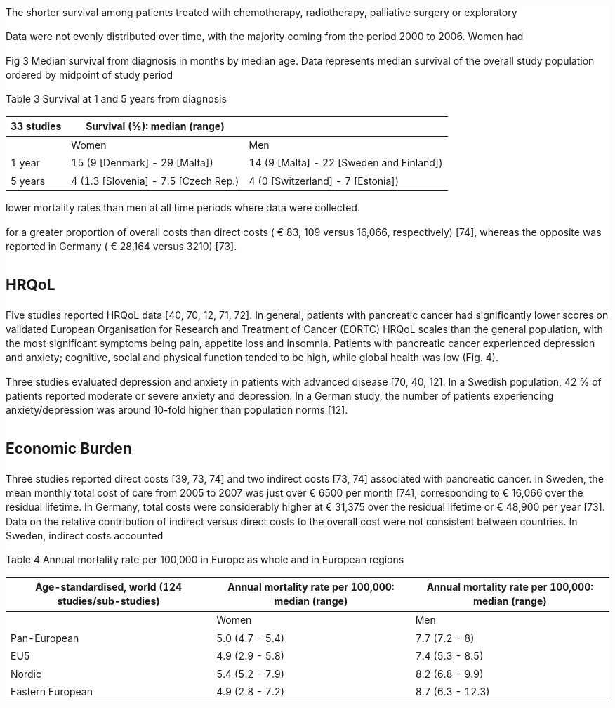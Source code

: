 The shorter survival among patients treated with chemotherapy, radiotherapy, palliative surgery or exploratory

Data were not evenly distributed over time, with the majority coming from the period 2000 to 2006. Women had

Fig 3 Median survival from diagnosis in months by median age. Data represents median survival of the overall study population ordered by midpoint of study period



Table 3 Survival at 1 and 5 years from diagnosis

| 33 studies   | Survival (%): median (range)         |                                          |
|--------------|--------------------------------------|------------------------------------------|
|              | Women                                | Men                                      |
| 1 year       | 15 (9 [Denmark] - 29 [Malta])        | 14 (9 [Malta] - 22 [Sweden and Finland]) |
| 5 years      | 4 (1.3 [Slovenia] - 7.5 [Czech Rep.) | 4 (0 [Switzerland] - 7 [Estonia])        |

lower mortality rates than men at all time periods where data were collected.

for a greater proportion of overall costs than direct costs ( € 83, 109 versus 16,066, respectively) [74], whereas the opposite was reported in Germany ( € 28,164 versus 3210) [73].

## HRQoL

Five studies reported HRQoL data [40, 70, 12, 71, 72]. In general, patients with pancreatic cancer had significantly lower scores on validated European Organisation for Research and Treatment of Cancer (EORTC) HRQoL scales than the general population, with the most significant symptoms being pain, appetite loss and insomnia. Patients with pancreatic cancer experienced depression and anxiety; cognitive, social and physical function tended to be high, while global health was low (Fig. 4).

Three studies evaluated depression and anxiety in patients with advanced disease [70, 40, 12]. In a Swedish population, 42 % of patients reported moderate or severe anxiety and depression. In a German study, the number of patients experiencing anxiety/depression was around 10-fold higher than population norms [12].

## Economic Burden

Three studies reported direct costs [39, 73, 74] and two indirect costs [73, 74] associated with pancreatic cancer. In Sweden, the mean monthly total cost of care from 2005 to 2007 was just over € 6500 per month [74], corresponding to € 16,066 over the residual lifetime. In Germany, total costs were considerably higher at € 31,375 over the residual lifetime or € 48,900 per year [73]. Data on the relative contribution of indirect versus direct costs to the overall cost were not consistent between countries. In Sweden, indirect costs accounted

Table 4 Annual mortality rate per 100,000 in Europe as whole and in European regions

| Age-standardised, world (124 studies/sub-studies)   | Annual mortality rate per 100,000: median (range)   | Annual mortality rate per 100,000: median (range)   |
|-----------------------------------------------------|-----------------------------------------------------|-----------------------------------------------------|
|                                                     | Women                                               | Men                                                 |
| Pan-European                                        | 5.0 (4.7 - 5.4)                                     | 7.7 (7.2 - 8)                                       |
| EU5                                                 | 4.9 (2.9 - 5.8)                                     | 7.4 (5.3 - 8.5)                                     |
| Nordic                                              | 5.4 (5.2 - 7.9)                                     | 8.2 (6.8 - 9.9)                                     |
| Eastern European                                    | 4.9 (2.8 - 7.2)                                     | 8.7 (6.3 - 12.3)                                    |
